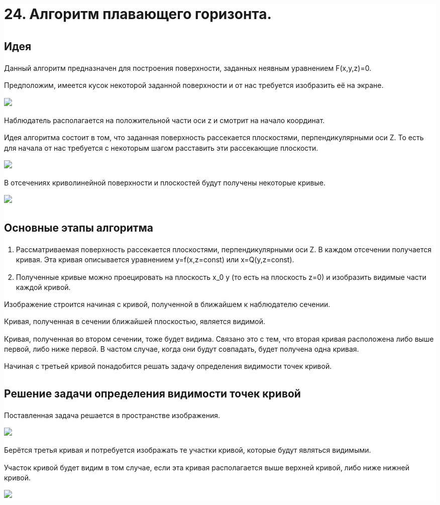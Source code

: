 # 24. Алгоритм плавающего горизонта.

## Идея

Данный алгоритм предназначен для построения поверхности, заданных неявным уравнением F(x,y,z)=0.

Предположим, имеется кусок некоторой заданной поверхности и от нас требуется изобразить её на экране.

![](https://sun1-93.userapi.com/01xaAnpH-kb7ySPAjOVNWT_JqfQIReeK0hoDWw/P8iYICHrV4o.jpg)

Наблюдатель располагается на положительной части оси z и смотрит на начало координат.

Идея алгоритма состоит в том, что заданная поверхность рассекается плоскостями, перпендикулярными оси Z. То есть для начала от нас требуется с некоторым шагом расставить эти рассекающие плоскости.

![](https://sun1-30.userapi.com/qmvFDPS0hpO1SgYanlfvyTOcEG7qSEl6J1cO0w/yCosTXYd4aE.jpg)

В отсечениях криволинейной поверхности и плоскостей будут получены некоторые кривые.

![](https://sun1-92.userapi.com/a-C1KSZuBGaZV2_IZJgCZKnOTjmLoIl2mUK10w/21kFfhFUSkA.jpg)

## Основные этапы алгоритма

1. Рассматриваемая поверхность рассекается плоскостями, перпендикулярными оси Z.
В каждом отсечении получается кривая. Эта кривая описывается уравнением y=f(x,z=const) или x=Q(y,z=const).

2. Полученные кривые можно проецировать на плоскость x_0 y (то есть на плоскость z=0) и изобразить видимые части каждой кривой.

Изображение строится начиная с кривой, полученной в ближайшем к наблюдателю сечении.

Кривая, полученная в сечении ближайшей плоскостью, является видимой.

Кривая, полученная во втором сечении, тоже будет видима. Связано это с тем, что вторая кривая расположена либо выше первой, либо ниже первой. В частом случае, когда они будут совпадать, будет получена одна кривая.

Начиная с третьей кривой понадобится решать задачу определения видимости точек кривой.

## Решение задачи определения видимости точек кривой

Поставленная задача решается в пространстве изображения.

![](https://sun1-95.userapi.com/OS5oP4J5dAWEaU441OJ8ch9K8_Y9W0uuFx5vRA/_4cbppa9Mqo.jpg)

Берётся третья кривая и потребуется изображать те участки кривой, которые будут являться видимыми.
 
Участок кривой будет видим в том случае, если эта кривая располагается выше верхней кривой, либо ниже нижней кривой.

![](https://sun1-25.userapi.com/Uv1IoZ55-rs703NPJQ7jBW6JZZcZVHf8DZ-i_w/tg35a9UkXso.jpg)
